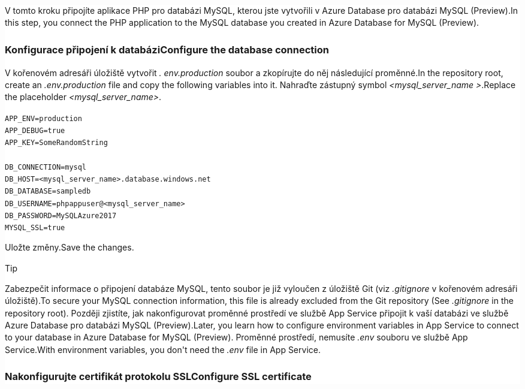 <span data-ttu-id="bdb9d-180">V tomto kroku připojíte aplikace PHP pro databázi MySQL, kterou jste vytvořili v Azure Database pro databázi MySQL (Preview).</span><span class="sxs-lookup"><span data-stu-id="bdb9d-180">In this step, you connect the PHP application to the MySQL database you created in Azure Database for MySQL (Preview).</span></span>

<a name="devconfig"></a>

### <a name="configure-the-database-connection"></a><span data-ttu-id="bdb9d-181">Konfigurace připojení k databázi</span><span class="sxs-lookup"><span data-stu-id="bdb9d-181">Configure the database connection</span></span>

<span data-ttu-id="bdb9d-182">V kořenovém adresáři úložiště vytvořit _. env.production_ soubor a zkopírujte do něj následující proměnné.</span><span class="sxs-lookup"><span data-stu-id="bdb9d-182">In the repository root, create an _.env.production_ file and copy the following variables into it.</span></span> <span data-ttu-id="bdb9d-183">Nahraďte zástupný symbol  _&lt;mysql_server_name >_.</span><span class="sxs-lookup"><span data-stu-id="bdb9d-183">Replace the placeholder _&lt;mysql_server_name>_.</span></span>

```
APP_ENV=production
APP_DEBUG=true
APP_KEY=SomeRandomString

DB_CONNECTION=mysql
DB_HOST=<mysql_server_name>.database.windows.net
DB_DATABASE=sampledb
DB_USERNAME=phpappuser@<mysql_server_name>
DB_PASSWORD=MySQLAzure2017
MYSQL_SSL=true
```

<span data-ttu-id="bdb9d-184">Uložte změny.</span><span class="sxs-lookup"><span data-stu-id="bdb9d-184">Save the changes.</span></span>

> [!TIP]
> <span data-ttu-id="bdb9d-185">Zabezpečit informace o připojení databáze MySQL, tento soubor je již vyloučen z úložiště Git (viz _.gitignore_ v kořenovém adresáři úložiště).</span><span class="sxs-lookup"><span data-stu-id="bdb9d-185">To secure your MySQL connection information, this file is already excluded from the Git repository (See _.gitignore_ in the repository root).</span></span> <span data-ttu-id="bdb9d-186">Později zjistíte, jak nakonfigurovat proměnné prostředí ve službě App Service připojit k vaší databázi ve službě Azure Database pro databázi MySQL (Preview).</span><span class="sxs-lookup"><span data-stu-id="bdb9d-186">Later, you learn how to configure environment variables in App Service to connect to your database in Azure Database for MySQL (Preview).</span></span> <span data-ttu-id="bdb9d-187">Proměnné prostředí, nemusíte *.env* souboru ve službě App Service.</span><span class="sxs-lookup"><span data-stu-id="bdb9d-187">With environment variables, you don't need the *.env* file in App Service.</span></span>
>

### <a name="configure-ssl-certificate"></a><span data-ttu-id="bdb9d-188">Nakonfigurujte certifikát protokolu SSL</span><span class="sxs-lookup"><span data-stu-id="bdb9d-188">Configure SSL certificate</span></span>
